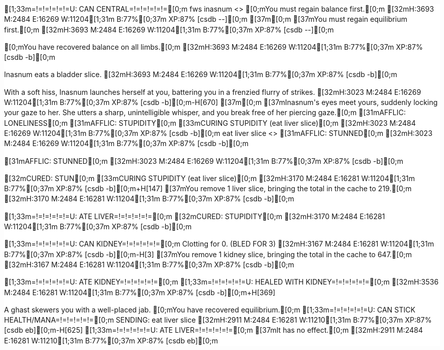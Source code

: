[1;33m=!=!=!=!=!=U: CAN CENTRAL=!=!=!=!=!=[0;m
fws inasnum <<is queued.>>
[0;mYou must regain balance first.[0;m
[32mH:3693 M:2484 E:16269 W:11204[1;31m B:77%[0;37m XP:87% [csdb --][0;m
[37m[0;m
[37mYou must regain equilibrium first.[0;m
[32mH:3693 M:2484 E:16269 W:11204[1;31m B:77%[0;37m XP:87% [csdb --][0;m

[0;mYou have recovered balance on all limbs.[0;m
[32mH:3693 M:2484 E:16269 W:11204[1;31m B:77%[0;37m XP:87% [csdb -b][0;m

Inasnum eats a bladder slice.
[32mH:3693 M:2484 E:16269 W:11204[1;31m B:77%[0;37m XP:87% [csdb -b][0;m

With a soft hiss, Inasnum launches herself at you, battering you in a frenzied flurry of strikes.
[32mH:3023 M:2484 E:16269 W:11204[1;31m B:77%[0;37m XP:87% [csdb -b][0;m-H[670]
[37m[0;m
[37mInasnum's eyes meet yours, suddenly locking your gaze to her. She utters a sharp, unintelligible whisper, and you break free of her piercing gaze.[0;m
[31mAFFLIC: LONELINESS[0;m
[31mAFFLIC: STUPIDITY[0;m
[33mCURING STUPIDITY (eat liver slice)[0;m
[32mH:3023 M:2484 E:16269 W:11204[1;31m B:77%[0;37m XP:87% [csdb -b][0;m
eat liver slice <<is RE-queued.>>
[31mAFFLIC: STUNNED[0;m
[32mH:3023 M:2484 E:16269 W:11204[1;31m B:77%[0;37m XP:87% [csdb -b][0;m

[31mAFFLIC: STUNNED[0;m
[32mH:3023 M:2484 E:16269 W:11204[1;31m B:77%[0;37m XP:87% [csdb -b][0;m

[32mCURED: STUN[0;m
[33mCURING STUPIDITY (eat liver slice)[0;m
[32mH:3170 M:2484 E:16281 W:11204[1;31m B:77%[0;37m XP:87% [csdb -b][0;m+H[147]
[37mYou remove 1 liver slice, bringing the total in the cache to 219.[0;m
[32mH:3170 M:2484 E:16281 W:11204[1;31m B:77%[0;37m XP:87% [csdb -b][0;m

[1;33m=!=!=!=!=!=U: ATE LIVER=!=!=!=!=!=[0;m
[32mCURED: STUPIDITY[0;m
[32mH:3170 M:2484 E:16281 W:11204[1;31m B:77%[0;37m XP:87% [csdb -b][0;m

[1;33m=!=!=!=!=!=U: CAN KIDNEY=!=!=!=!=!=[0;m
Clotting for 0. (BLED FOR 3)
[32mH:3167 M:2484 E:16281 W:11204[1;31m B:77%[0;37m XP:87% [csdb -b][0;m-H[3]
[37mYou remove 1 kidney slice, bringing the total in the cache to 647.[0;m
[32mH:3167 M:2484 E:16281 W:11204[1;31m B:77%[0;37m XP:87% [csdb -b][0;m

[1;33m=!=!=!=!=!=U: ATE KIDNEY=!=!=!=!=!=[0;m
[1;33m=!=!=!=!=!=U: HEALED WITH KIDNEY=!=!=!=!=!=[0;m
[32mH:3536 M:2484 E:16281 W:11204[1;31m B:77%[0;37m XP:87% [csdb -b][0;m+H[369]

A ghast skewers you with a well-placed jab.
[0;mYou have recovered equilibrium.[0;m
[1;33m=!=!=!=!=!=U: CAN STICK HEALTH/MANA=!=!=!=!=!=[0;m
SENDING: eat liver slice
[32mH:2911 M:2484 E:16281 W:11210[1;31m B:77%[0;37m XP:87% [csdb eb][0;m-H[625]
[1;33m=!=!=!=!=!=U: ATE LIVER=!=!=!=!=!=[0;m
[37mIt has no effect.[0;m
[32mH:2911 M:2484 E:16281 W:11210[1;31m B:77%[0;37m XP:87% [csdb eb][0;m
